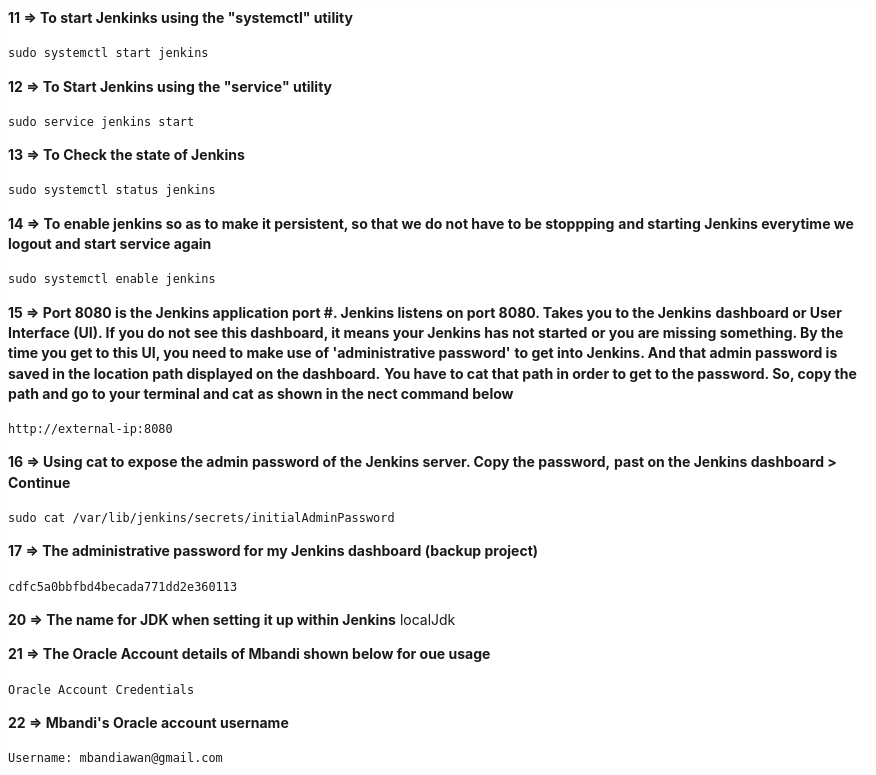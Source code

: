 **11 => To start Jenkinks using the "systemctl" utility**
```
sudo systemctl start jenkins
```

**12 => To Start Jenkins using the "service" utility**
```
sudo service jenkins start
```

**13 => To Check the state of Jenkins**
```
sudo systemctl status jenkins
```

**14 => To enable jenkins so as to make it persistent, so that we do not have to be stoppping** 
**and starting Jenkins everytime we logout and start service again**
```
sudo systemctl enable jenkins
```

**15 => Port 8080 is the Jenkins application port #. Jenkins listens on port 8080. Takes you to the Jenkins**
**dashboard or User Interface (UI). If you do not see this dashboard, it means your Jenkins has not started**
**or you are missing something. By the time you get to this UI, you need to make use of 'administrative password'** 
**to get into Jenkins. And that admin password is saved in the location path displayed on the dashboard.** 
**You have to cat that path in order to get to the password. So, copy the path and go to your terminal and cat** 
**as shown in the nect command below**
```
http://external-ip:8080 
```

**16 => Using cat to expose the admin password of the Jenkins server. Copy the password,** 
**past on the Jenkins dashboard > Continue**
```
sudo cat /var/lib/jenkins/secrets/initialAdminPassword
```

**17 => The administrative password for my Jenkins dashboard (backup project)**
```
cdfc5a0bbfbd4becada771dd2e360113 
```

**20 => The name for JDK when setting it up within Jenkins**
localJdk 

**21 => The Oracle Account details of Mbandi shown below for oue usage**
```
Oracle Account Credentials
```

**22 => Mbandi's Oracle account username**
```	
Username: mbandiawan@gmail.com
```
